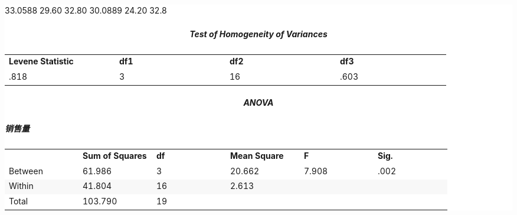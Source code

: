  </td></tr><tr data-lake-id="u8a89694a" id="u8a89694a"><td data-lake-id="u87f9e757" id="u87f9e757" style="background-color: rgb(248, 248, 248)">33.0588
 </td><td data-lake-id="u5ecd4d08" id="u5ecd4d08" style="background-color: rgb(248, 248, 248)">29.60
 </td><td data-lake-id="u61f01200" id="u61f01200" style="background-color: rgb(248, 248, 248)">32.80
 </td></tr><tr data-lake-id="u74f0ec8b" id="u74f0ec8b"><td data-lake-id="ubd97dde1" id="ubd97dde1">30.0889
 </td><td data-lake-id="uddcc70e9" id="uddcc70e9">24.20
 </td><td data-lake-id="uf4701cbd" id="uf4701cbd">32.8
 </td></tr></tbody></table><h5 data-lake-id="HTx9W" id="HTx9W" style="text-align: center">Test of Homogeneity of Variances</h5><table data-lake-id="oxFXq" id="oxFXq" margin="true" class="lake-table" style="width: 748px"><colgroup><col width="187"><col width="187"><col width="187"><col width="187"></colgroup><tbody><tr data-lake-id="u42c85c56" id="u42c85c56"><td data-lake-id="u3fdffe61" id="u3fdffe61"><strong>Levene Statistic</strong>
 </td><td data-lake-id="uf6cbbbe8" id="uf6cbbbe8"><strong>df1</strong>
 </td><td data-lake-id="u7912a6ee" id="u7912a6ee"><strong>df2</strong>
 </td><td data-lake-id="u2c5a6d18" id="u2c5a6d18"><strong>df3</strong>
 </td></tr><tr data-lake-id="u45fae3c9" id="u45fae3c9"><td data-lake-id="u81c205c5" id="u81c205c5">.818
 </td><td data-lake-id="ue6efb159" id="ue6efb159">3
 </td><td data-lake-id="u40a2de5b" id="u40a2de5b">16
 </td><td data-lake-id="u329d10a2" id="u329d10a2">.603
 </td></tr></tbody></table><h5 data-lake-id="OoKT6" id="OoKT6" style="text-align: center">ANOVA</h5><h5 data-lake-id="ygsrY" id="ygsrY" style="text-align: left">销售量</h5><table data-lake-id="tTtDJ" id="tTtDJ" margin="true" class="lake-table" style="width: 750px"><colgroup><col width="125"><col width="125"><col width="125"><col width="125"><col width="125"><col width="125"></colgroup><tbody><tr data-lake-id="u55f11f1d" id="u55f11f1d"><td data-lake-id="u2e5cedbd" id="u2e5cedbd">​

 </td><td data-lake-id="u6203ad85" id="u6203ad85"><strong>Sum of Squares</strong>
 </td><td data-lake-id="u06ded9a4" id="u06ded9a4"><strong>df</strong>
 </td><td data-lake-id="u91c4303e" id="u91c4303e"><strong>Mean Square</strong>
 </td><td data-lake-id="u3954d09a" id="u3954d09a"><strong>F</strong>
 </td><td data-lake-id="u10780232" id="u10780232"><strong>Sig.</strong>
 </td></tr><tr data-lake-id="u2bc3c494" id="u2bc3c494"><td data-lake-id="u13d52de9" id="u13d52de9">Between
 </td><td data-lake-id="ud5e5522f" id="ud5e5522f">61.986
 </td><td data-lake-id="u6a258be9" id="u6a258be9">3
 </td><td data-lake-id="uc4548164" id="uc4548164">20.662
 </td><td data-lake-id="u4911d0eb" id="u4911d0eb">7.908
 </td><td data-lake-id="uc631ecdf" id="uc631ecdf">.002
 </td></tr><tr data-lake-id="u5e888457" id="u5e888457"><td data-lake-id="u3b02011b" id="u3b02011b" style="background-color: rgb(248, 248, 248)">Within
 </td><td data-lake-id="u6d07f4f1" id="u6d07f4f1" style="background-color: rgb(248, 248, 248)">41.804
 </td><td data-lake-id="u55422734" id="u55422734" style="background-color: rgb(248, 248, 248)">16
 </td><td data-lake-id="ucde31ab9" id="ucde31ab9" style="background-color: rgb(248, 248, 248)">2.613
 </td><td data-lake-id="u8b9f8eca" id="u8b9f8eca" style="background-color: rgb(248, 248, 248)">​

 </td><td data-lake-id="u3f64623e" id="u3f64623e" style="background-color: rgb(248, 248, 248)">​

 </td></tr><tr data-lake-id="u0afd0c11" id="u0afd0c11"><td data-lake-id="ufe37648f" id="ufe37648f">Total
 </td><td data-lake-id="ua691535b" id="ua691535b">103.790
 </td><td data-lake-id="u20b1f49f" id="u20b1f49f">19
 </td><td data-lake-id="ucb37607a" id="ucb37607a">​

